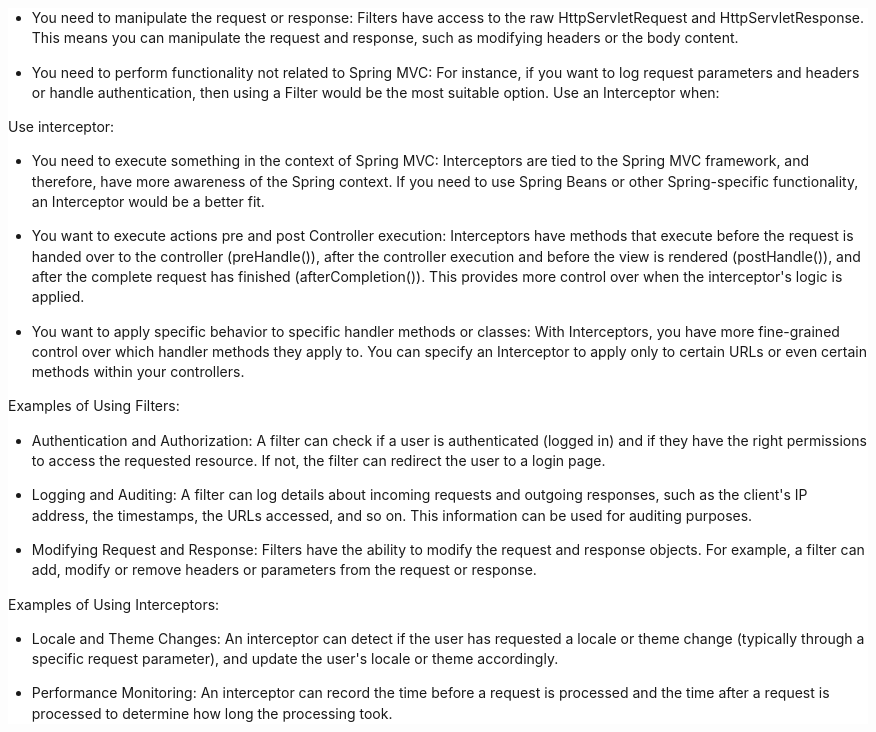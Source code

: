 * You need to manipulate the request or response: Filters have access to the raw HttpServletRequest and
  HttpServletResponse. This means you can manipulate the request and response, such as modifying headers or the body
  content.

* You need to perform functionality not related to Spring MVC: For instance, if you want to log request parameters and
  headers or handle authentication, then using a Filter would be the most suitable option.
  Use an Interceptor when:

Use interceptor:

* You need to execute something in the context of Spring MVC: Interceptors are tied to the Spring MVC framework, and
  therefore, have more awareness of the Spring context. If you need to use Spring Beans or other Spring-specific
  functionality, an Interceptor would be a better fit.

* You want to execute actions pre and post Controller execution: Interceptors have methods that execute before the
  request is handed over to the controller (preHandle()), after the controller execution and before the view is
  rendered (postHandle()), and after the complete request has finished (afterCompletion()). This provides more control
  over when the interceptor's logic is applied.

* You want to apply specific behavior to specific handler methods or classes: With Interceptors, you have more
  fine-grained control over which handler methods they apply to. You can specify an Interceptor to apply only to certain
  URLs or even certain methods within your controllers.

Examples of Using Filters:

* Authentication and Authorization: A filter can check if a user is authenticated (logged in) and if they have the right
  permissions to access the requested resource. If not, the filter can redirect the user to a login page.

* Logging and Auditing: A filter can log details about incoming requests and outgoing responses, such as the client's IP
  address, the timestamps, the URLs accessed, and so on. This information can be used for auditing purposes.

* Modifying Request and Response: Filters have the ability to modify the request and response objects. For example, a
  filter can add, modify or remove headers or parameters from the request or response.

Examples of Using Interceptors:

* Locale and Theme Changes: An interceptor can detect if the user has requested a locale or theme change (typically
  through a specific request parameter), and update the user's locale or theme accordingly.

* Performance Monitoring: An interceptor can record the time before a request is processed and the time after a request
  is processed to determine how long the processing took.
